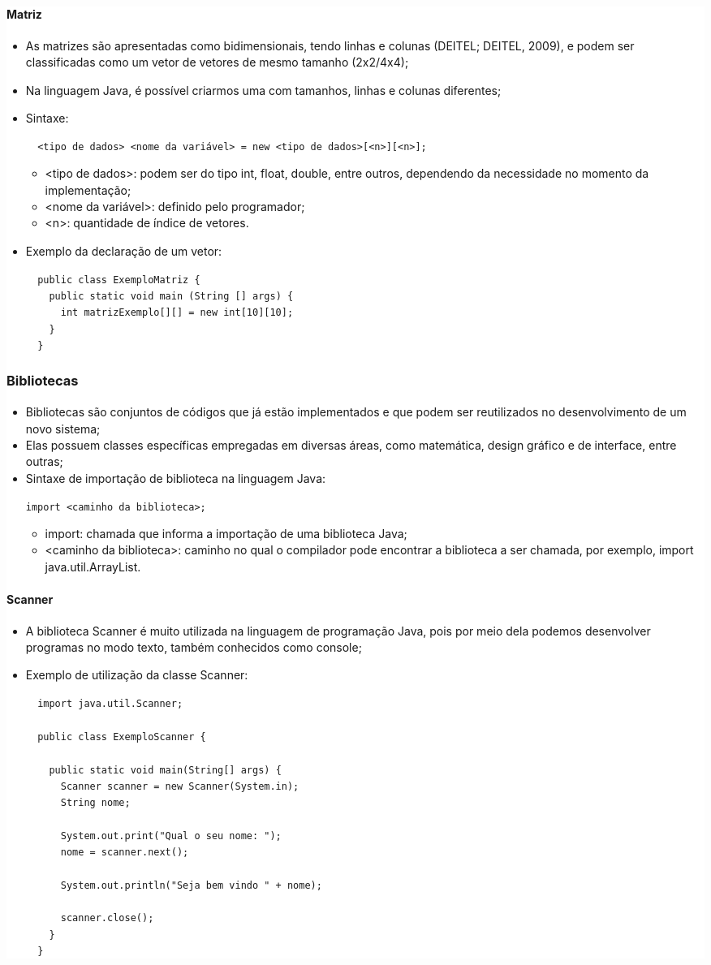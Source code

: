 #### Matriz

- As matrizes são apresentadas como bidimensionais, tendo linhas e colunas (DEITEL; DEITEL, 2009), e podem ser classificadas como um vetor de vetores de mesmo tamanho (2x2/4x4);
- Na linguagem Java, é possível criarmos uma com tamanhos, linhas e colunas diferentes;
- Sintaxe:

  ```
    <tipo de dados> <nome da variável> = new <tipo de dados>[<n>][<n>];
  ```

  - \<tipo de dados\>: podem ser do tipo int, float, double, entre outros, dependendo da necessidade no momento da implementação;
  - \<nome da variável\>: definido pelo programador;
  - \<n\>: quantidade de índice de vetores.

- Exemplo da declaração de um vetor:

  ```
    public class ExemploMatriz {
      public static void main (String [] args) {
        int matrizExemplo[][] = new int[10][10];
      }
    }
  ```

### Bibliotecas

- Bibliotecas são conjuntos de códigos que já estão implementados e que podem ser reutilizados no desenvolvimento de um novo sistema;
- Elas possuem classes específicas empregadas em diversas áreas, como matemática, design gráfico e de interface, entre outras;
- Sintaxe de importação de biblioteca na linguagem Java:
  ```
  import <caminho da biblioteca>;
  ```
  - import: chamada que informa a importação de uma biblioteca Java;
  - \<caminho da biblioteca\>: caminho no qual o compilador pode encontrar a biblioteca a ser chamada, por exemplo, import java.util.ArrayList.

#### Scanner

- A biblioteca Scanner é muito utilizada na linguagem de programação Java, pois por meio dela podemos desenvolver programas no modo texto, também conhecidos como console;
- Exemplo de utilização da classe Scanner:

  ```
    import java.util.Scanner;

    public class ExemploScanner {

      public static void main(String[] args) {
        Scanner scanner = new Scanner(System.in);
        String nome;

        System.out.print("Qual o seu nome: ");
        nome = scanner.next();

        System.out.println("Seja bem vindo " + nome);

        scanner.close();
      }
    }
  ```
